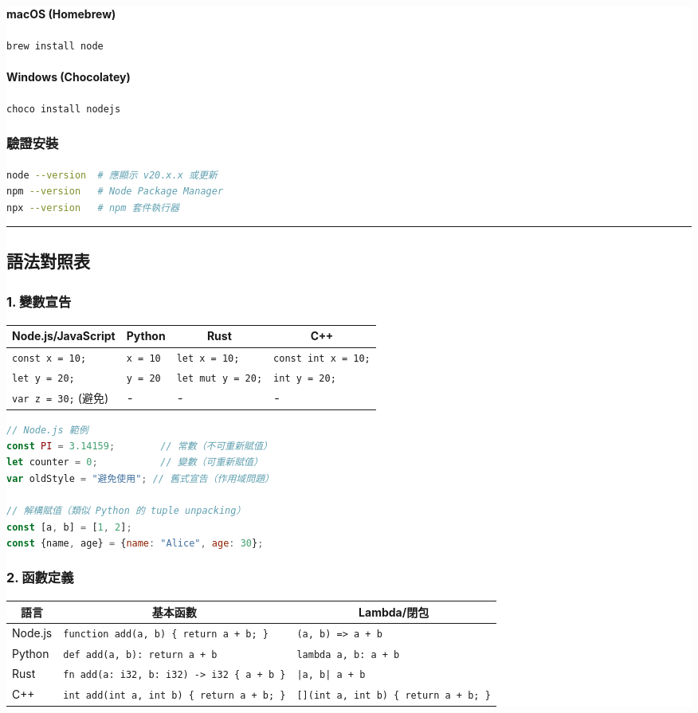 #### macOS (Homebrew)
```bash
brew install node
```

#### Windows (Chocolatey)
```powershell
choco install nodejs
```

### 驗證安裝
```bash
node --version  # 應顯示 v20.x.x 或更新
npm --version   # Node Package Manager
npx --version   # npm 套件執行器
```

---

## 語法對照表

### 1. 變數宣告

| Node.js/JavaScript | Python | Rust | C++ |
|-------------------|---------|------|-----|
| `const x = 10;` | `x = 10` | `let x = 10;` | `const int x = 10;` |
| `let y = 20;` | `y = 20` | `let mut y = 20;` | `int y = 20;` |
| `var z = 30;` (避免) | - | - | - |

```javascript
// Node.js 範例
const PI = 3.14159;        // 常數（不可重新賦值）
let counter = 0;           // 變數（可重新賦值）
var oldStyle = "避免使用"; // 舊式宣告（作用域問題）

// 解構賦值（類似 Python 的 tuple unpacking）
const [a, b] = [1, 2];
const {name, age} = {name: "Alice", age: 30};
```

### 2. 函數定義

| 語言 | 基本函數 | Lambda/閉包 |
|-----|----------|------------|
| Node.js | `function add(a, b) { return a + b; }` | `(a, b) => a + b` |
| Python | `def add(a, b): return a + b` | `lambda a, b: a + b` |
| Rust | `fn add(a: i32, b: i32) -> i32 { a + b }` | `\|a, b\| a + b` |
| C++ | `int add(int a, int b) { return a + b; }` | `[](int a, int b) { return a + b; }` |
